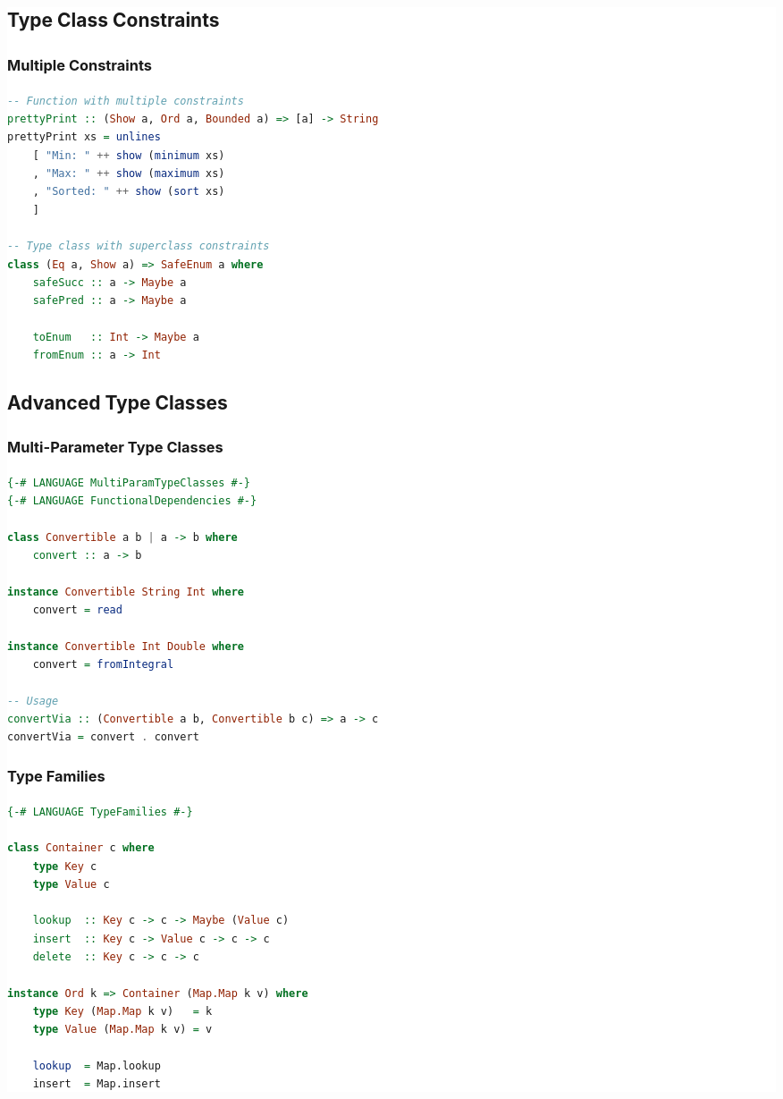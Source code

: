 ## Type Class Constraints

### Multiple Constraints

```haskell
-- Function with multiple constraints
prettyPrint :: (Show a, Ord a, Bounded a) => [a] -> String
prettyPrint xs = unlines
    [ "Min: " ++ show (minimum xs)
    , "Max: " ++ show (maximum xs)
    , "Sorted: " ++ show (sort xs)
    ]

-- Type class with superclass constraints
class (Eq a, Show a) => SafeEnum a where
    safeSucc :: a -> Maybe a
    safePred :: a -> Maybe a
    
    toEnum   :: Int -> Maybe a
    fromEnum :: a -> Int
```

## Advanced Type Classes

### Multi-Parameter Type Classes

```haskell
{-# LANGUAGE MultiParamTypeClasses #-}
{-# LANGUAGE FunctionalDependencies #-}

class Convertible a b | a -> b where
    convert :: a -> b
    
instance Convertible String Int where
    convert = read
    
instance Convertible Int Double where
    convert = fromIntegral

-- Usage
convertVia :: (Convertible a b, Convertible b c) => a -> c
convertVia = convert . convert
```

### Type Families

```haskell
{-# LANGUAGE TypeFamilies #-}

class Container c where
    type Key c
    type Value c
    
    lookup  :: Key c -> c -> Maybe (Value c)
    insert  :: Key c -> Value c -> c -> c
    delete  :: Key c -> c -> c

instance Ord k => Container (Map.Map k v) where
    type Key (Map.Map k v)   = k
    type Value (Map.Map k v) = v
    
    lookup  = Map.lookup
    insert  = Map.insert
```